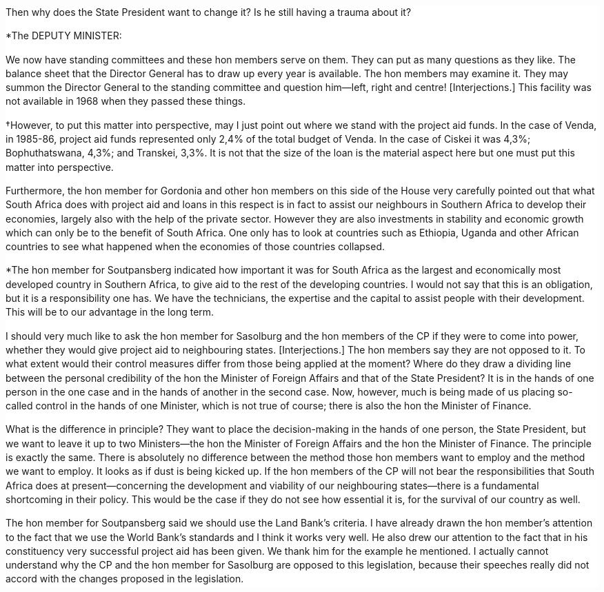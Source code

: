 <p>Then why does the State President want to change it? Is he still having a trauma about it?</p>

</speech>

<speech by="#deputy_minister">

<from>*The <person refersTo="hansard_za">DEPUTY MINISTER</person>:</from>

<p>We now have standing committees and these hon members serve on them. They can put as many questions as they like. The balance sheet that the Director General has to draw up every year is available. The hon members may examine it. They may summon the Director General to the standing committee and question him&#x2014;left, right and centre! [Interjections.] This facility was not available in 1968 when they passed these things.</p>

<p>&#x2020;However, to put this matter into perspective, may I just point out where we stand <span class="col_1909-1910" refersTo="page_0992"/>with the project aid funds. In the case of Venda, in 1985-86, project aid funds represented only 2,4% of the total budget of Venda. In the case of Ciskei it was 4,3%; Bophuthatswana, 4,3%; and Transkei, 3,3%. It is not that the size of the loan is the material aspect here but one must put this matter into perspective.</p>

<p>Furthermore, the hon member for Gordonia and other hon members on this side of the House very carefully pointed out that what South Africa does with project aid and loans in this respect is in fact to assist our neighbours in Southern Africa to develop their economies, largely also with the help of the private sector. However they are also investments in stability and economic growth which can only be to the benefit of South Africa. One only has to look at countries such as Ethiopia, Uganda and other African countries to see what happened when the economies of those countries collapsed.</p>

<p>*The hon member for Soutpansberg indicated how important it was for South Africa as the largest and economically most developed country in Southern Africa, to give aid to the rest of the developing countries. I would not say that this is an obligation, but it is a responsibility one has. We have the technicians, the expertise and the capital to assist people with their development. This will be to our advantage in the long term.</p>

<p>I should very much like to ask the hon member for Sasolburg and the hon members of the CP if they were to come into power, whether they would give project aid to neighbouring states. [Interjections.] The hon members say they are not opposed to it. To what extent would their control measures differ from those being applied at the moment? Where do they draw a dividing line between the personal credibility of the hon the Minister of Foreign Affairs and that of the State President? It is in the hands of one person in the one case and in the hands of another in the second case. Now, however, much is being made of us placing so-called control in the hands of one Minister, which is not true of course; there is also the hon the Minister of Finance.</p>

<p>What is the difference in principle? They want to place the decision-making in the hands of one person, the State President, but we want to leave it up to two Ministers&#x2014;the hon the Minister of Foreign Affairs and the hon the Minister of Finance. The principle is exactly the same. There is absolutely no difference between the method those hon members want to employ and the method we want to employ. It looks as if dust is being kicked up. If the hon members of the CP will not bear the responsibilities that South Africa does at present&#x2014;concerning the development and viability of our neighbouring states&#x2014;there is a fundamental shortcoming in their policy. This would be the case if they do not see how essential it is, for the survival of our country as well.</p>

<p>The hon member for Soutpansberg said we should use the Land Bank&#x2019;s criteria. I have already drawn the hon member&#x2019;s attention to the fact that we use the World Bank&#x2019;s standards and I think it works very well. He also drew our attention to the fact that in his constituency very successful project aid has been given. We thank him for the example he mentioned. I actually cannot understand why the CP and the hon member for Sasolburg are opposed to this legislation, because their speeches really did not accord with the changes proposed in the legislation.</p>
